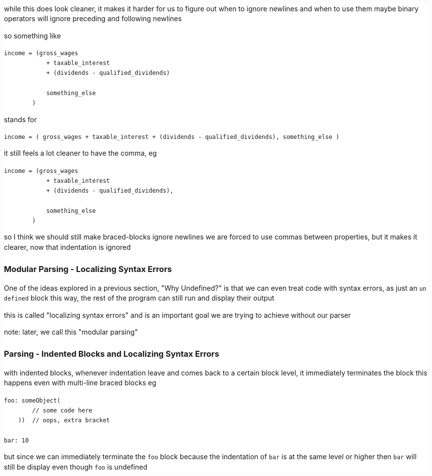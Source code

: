 while this does look cleaner, it makes it harder for us to figure out when to ignore newlines and when to use them
maybe binary operators will ignore preceding and following newlines

so something like

	income = (gross_wages
				+ taxable_interest
				+ (dividends - qualified_dividends)
				
				something_else
			)

stands for

	income = ( gross_wages + taxable_interest + (dividends - qualified_dividends), something_else )

it still feels a lot cleaner to have the comma, eg

	income = (gross_wages
				+ taxable_interest
				+ (dividends - qualified_dividends),
				
				something_else
			)

so I think we should still make braced-blocks ignore newlines
we are forced to use commas between properties, but it makes it clearer, now that indentation is ignored



### Modular Parsing - Localizing Syntax Errors

One of the ideas explored in a previous section, "Why Undefined?"
is that we can even treat code with syntax errors, as just an `undefined` block
this way, the rest of the program can still run and display their output

this is called "localizing syntax errors"
and is an important goal we are trying to achieve without our parser

note: later, we call this "modular parsing"

### Parsing - Indented Blocks and Localizing Syntax Errors

with indented blocks, whenever indentation leave and comes back to a certain block level, it immediately terminates the block
this happens even with multi-line braced blocks
eg

	foo: someObject(
			// some code here
		))  // oops, extra bracket

	bar: 10

but since we can immediately terminate the `foo` block because the indentation of `bar` is at the same level or higher
then `bar` will still be display even though `foo` is undefined
